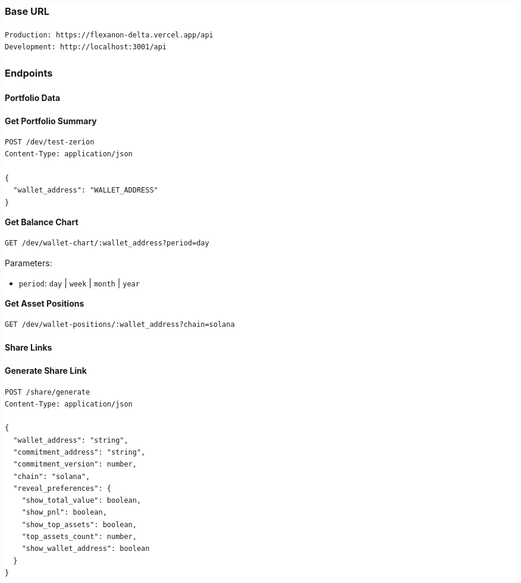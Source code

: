 ### Base URL
```
Production: https://flexanon-delta.vercel.app/api
Development: http://localhost:3001/api
```

### Endpoints

#### Portfolio Data

**Get Portfolio Summary**
```http
POST /dev/test-zerion
Content-Type: application/json

{
  "wallet_address": "WALLET_ADDRESS"
}
```

**Get Balance Chart**
```http
GET /dev/wallet-chart/:wallet_address?period=day
```

Parameters:
- `period`: `day` | `week` | `month` | `year`

**Get Asset Positions**
```http
GET /dev/wallet-positions/:wallet_address?chain=solana
```

#### Share Links

**Generate Share Link**
```http
POST /share/generate
Content-Type: application/json

{
  "wallet_address": "string",
  "commitment_address": "string",
  "commitment_version": number,
  "chain": "solana",
  "reveal_preferences": {
    "show_total_value": boolean,
    "show_pnl": boolean,
    "show_top_assets": boolean,
    "top_assets_count": number,
    "show_wallet_address": boolean
  }
}
```
